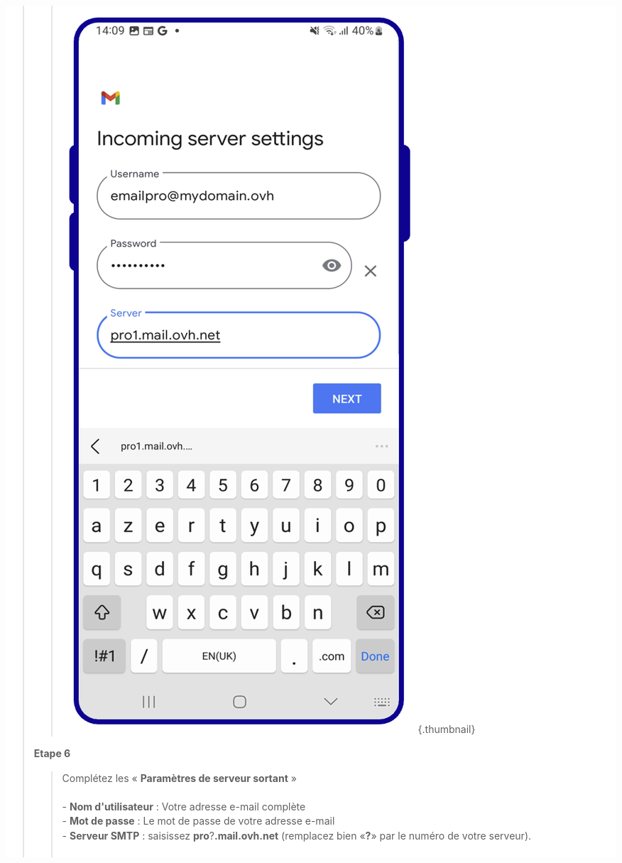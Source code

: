 >> ![emailpro](images/emailpro-android-05.png){.thumbnail}
>>
> **Etape 6**
>> Complétez les « **Paramètres de serveur sortant** »<br><br>- **Nom d'utilisateur** : Votre adresse e-mail complète<br>- **Mot de passe** : Le mot de passe de votre adresse e-mail<br>- **Serveur SMTP** : saisissez **pro**?**.mail.ovh.net** (remplacez bien «**?**» par le numéro de votre serveur). <br><br>